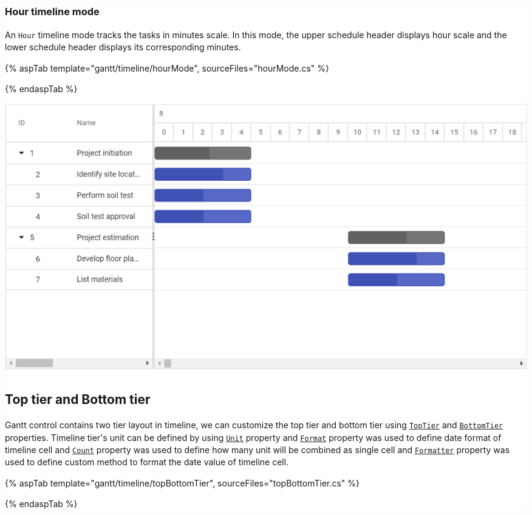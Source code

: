 ### Hour timeline mode

An `Hour` timeline mode tracks the tasks in minutes scale. In this mode, the upper schedule header displays hour scale and the lower schedule header displays its corresponding minutes.

{% aspTab template="gantt/timeline/hourMode", sourceFiles="hourMode.cs" %}

{% endaspTab %}

![Alt text](images/hourMode.png)

## Top tier and Bottom tier

Gantt control contains two tier layout in timeline, we can customize the top tier and bottom tier using [`TopTier`](https://help.syncfusion.com/cr/cref_files/aspnetcore-js2/Syncfusion.EJ2~Syncfusion.EJ2.Gantt.GanttTimelineSettings~TopTier.html) and [`BottomTier`](https://help.syncfusion.com/cr/cref_files/aspnetcore-js2/Syncfusion.EJ2~Syncfusion.EJ2.Gantt.GanttTimelineSettings~BottomTier.html) properties. Timeline tier's unit can be defined by using [`Unit`](https://help.syncfusion.com/cr/cref_files/aspnetcore-js2/Syncfusion.EJ2~Syncfusion.EJ2.Gantt.GanttTimelineTierSettings~Unit.html) property and [`Format`](https://help.syncfusion.com/cr/cref_files/aspnetcore-js2/Syncfusion.EJ2~Syncfusion.EJ2.Gantt.GanttTimelineTierSettings~Format.html) property was used to define date format of timeline cell and [`Count`](https://help.syncfusion.com/cr/cref_files/aspnetcore-js2/Syncfusion.EJ2~Syncfusion.EJ2.Gantt.GanttTimelineTierSettings~Count.html) property was used to define how many unit will be combined as single cell and [`Formatter`](https://help.syncfusion.com/cr/cref_files/aspnetcore-js2/Syncfusion.EJ2~Syncfusion.EJ2.Gantt.GanttTimelineTierSettings~Formatter.html) property was used to define custom method to format the date value of timeline cell.

{% aspTab template="gantt/timeline/topBottomTier", sourceFiles="topBottomTier.cs" %}

{% endaspTab %}
